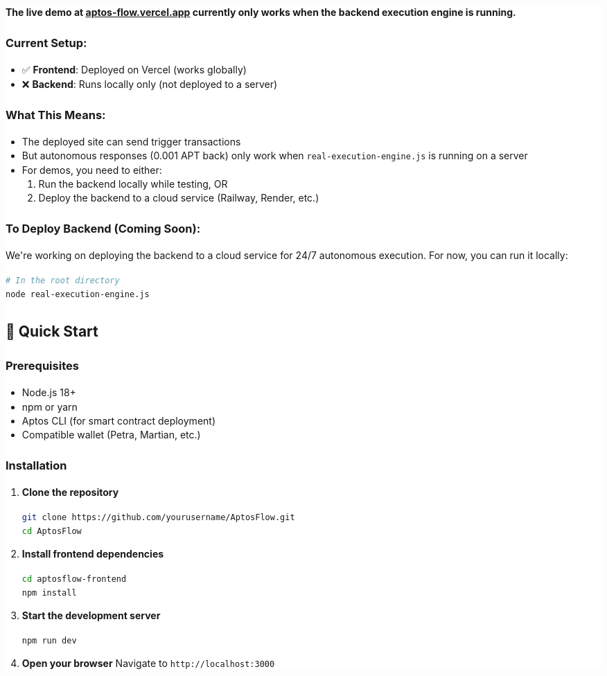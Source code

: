**The live demo at [aptos-flow.vercel.app](https://aptos-flow.vercel.app) currently only works when the backend execution engine is running.**

### Current Setup:
- ✅ **Frontend**: Deployed on Vercel (works globally)
- ❌ **Backend**: Runs locally only (not deployed to a server)

### What This Means:
- The deployed site can send trigger transactions
- But autonomous responses (0.001 APT back) only work when `real-execution-engine.js` is running on a server
- For demos, you need to either:
  1. Run the backend locally while testing, OR
  2. Deploy the backend to a cloud service (Railway, Render, etc.)

### To Deploy Backend (Coming Soon):
We're working on deploying the backend to a cloud service for 24/7 autonomous execution. For now, you can run it locally:

```bash
# In the root directory
node real-execution-engine.js
```

## 🚀 Quick Start

### Prerequisites
- Node.js 18+ 
- npm or yarn
- Aptos CLI (for smart contract deployment)
- Compatible wallet (Petra, Martian, etc.)

### Installation

1. **Clone the repository**
   ```bash
   git clone https://github.com/yourusername/AptosFlow.git
   cd AptosFlow
   ```

2. **Install frontend dependencies**
   ```bash
   cd aptosflow-frontend
   npm install
   ```

3. **Start the development server**
   ```bash
   npm run dev
   ```

4. **Open your browser**
   Navigate to `http://localhost:3000`

